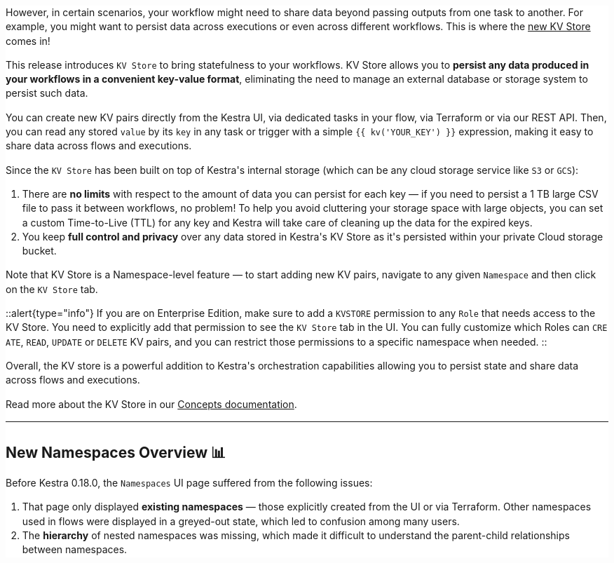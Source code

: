However, in certain scenarios, your workflow might need to share data beyond passing outputs from one task to another. For example, you might want to persist data across executions or even across different workflows. This is where the [new KV Store](https://github.com/kestra-io/kestra/issues/3609) comes in!

This release introduces `KV Store` to bring statefulness to your workflows. KV Store allows you to **persist any data produced in your workflows in a convenient key-value format**, eliminating the need to manage an external database or storage system to persist such data.

You can create new KV pairs directly from the Kestra UI, via dedicated tasks in your flow, via Terraform or via our REST API. Then, you can read any stored `value` by its `key` in any task or trigger with a simple `{{ kv('YOUR_KEY') }}` expression, making it easy to share data across flows and executions.

Since the `KV Store` has been built on top of Kestra's internal storage (which can be any cloud storage service like `S3` or `GCS`):
1. There are **no limits** with respect to the amount of data you can persist for each key — if you need to persist a 1 TB large CSV file to pass it between workflows, no problem! To help you avoid cluttering your storage space with large objects, you can set a custom Time-to-Live (TTL) for any key and Kestra will take care of cleaning up the data for the expired keys.
2. You keep **full control and privacy** over any data stored in Kestra's KV Store as it's persisted within your private Cloud storage bucket.

<div class="video-container">
  <iframe src="https://www.youtube.com/watch?v=CNv_z-tnwnQ&list=PLEK3H8YwZn1pbL_nRKDqE3s7J8os_yc31&index=4" title="YouTube video player" frameborder="0" allow="accelerometer; autoplay; clipboard-write; encrypted-media; gyroscope; picture-in-picture; web-share" referrerpolicy="strict-origin-when-cross-origin" allowfullscreen></iframe>
</div>

Note that KV Store is a Namespace-level feature — to start adding new KV pairs, navigate to any given `Namespace` and then click on the `KV Store` tab.

::alert{type="info"}
If you are on Enterprise Edition, make sure to add a `KVSTORE` permission to any `Role` that needs access to the KV Store. You need to explicitly add that permission to see the `KV Store` tab in the UI. You can fully customize which Roles can `CREATE`, `READ`, `UPDATE` or `DELETE` KV pairs, and you can restrict those permissions to a specific namespace when needed.
::

Overall, the KV store is a powerful addition to Kestra's orchestration capabilities allowing you to persist state and share data across flows and executions.

Read more about the KV Store in our [Concepts documentation](/docs/concepts/kv-store).

---

## New Namespaces Overview 📊

Before Kestra 0.18.0, the `Namespaces` UI page suffered from the following issues:
1. That page only displayed **existing namespaces** — those explicitly created from the UI or via Terraform. Other namespaces used in flows were displayed in a greyed-out state, which led to confusion among many users.
2. The **hierarchy** of nested namespaces was missing, which made it difficult to understand the parent-child relationships between namespaces.
